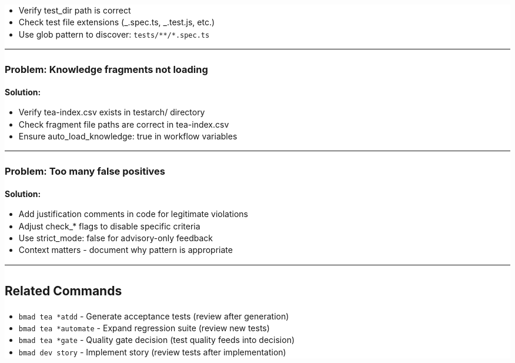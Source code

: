 - Verify test_dir path is correct
- Check test file extensions (_.spec.ts, _.test.js, etc.)
- Use glob pattern to discover: `tests/**/*.spec.ts`

---

### Problem: Knowledge fragments not loading

**Solution:**

- Verify tea-index.csv exists in testarch/ directory
- Check fragment file paths are correct in tea-index.csv
- Ensure auto_load_knowledge: true in workflow variables

---

### Problem: Too many false positives

**Solution:**

- Add justification comments in code for legitimate violations
- Adjust check\_\* flags to disable specific criteria
- Use strict_mode: false for advisory-only feedback
- Context matters - document why pattern is appropriate

---

## Related Commands

- `bmad tea *atdd` - Generate acceptance tests (review after generation)
- `bmad tea *automate` - Expand regression suite (review new tests)
- `bmad tea *gate` - Quality gate decision (test quality feeds into decision)
- `bmad dev story` - Implement story (review tests after implementation)
